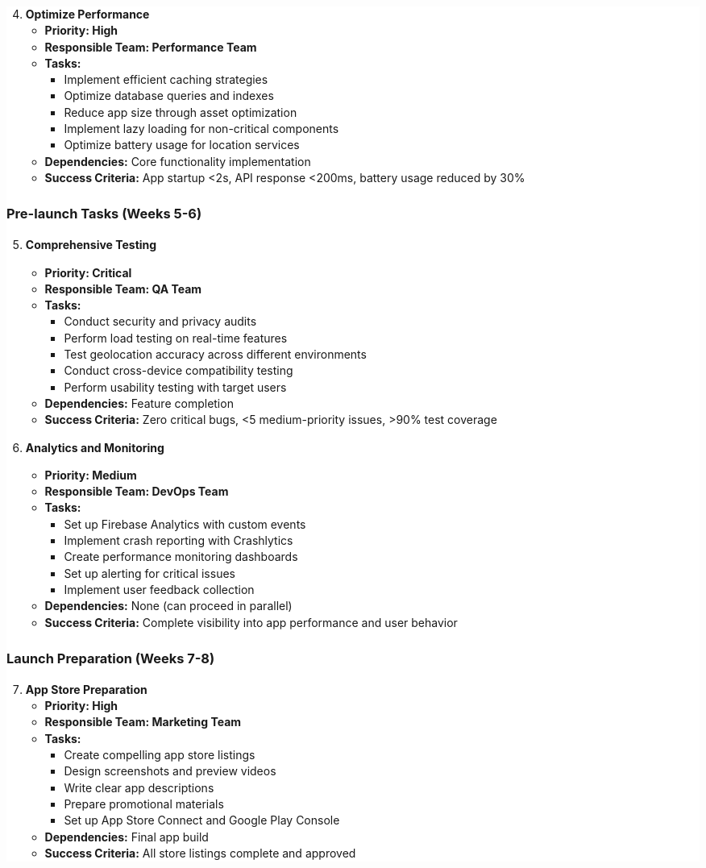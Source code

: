 4. **Optimize Performance**
   - **Priority: High**
   - **Responsible Team: Performance Team**
   - **Tasks:**
     - Implement efficient caching strategies
     - Optimize database queries and indexes
     - Reduce app size through asset optimization
     - Implement lazy loading for non-critical components
     - Optimize battery usage for location services
   - **Dependencies:** Core functionality implementation
   - **Success Criteria:** App startup <2s, API response <200ms, battery usage reduced by 30%

### Pre-launch Tasks (Weeks 5-6)

5. **Comprehensive Testing**
   - **Priority: Critical**
   - **Responsible Team: QA Team**
   - **Tasks:**
     - Conduct security and privacy audits
     - Perform load testing on real-time features
     - Test geolocation accuracy across different environments
     - Conduct cross-device compatibility testing
     - Perform usability testing with target users
   - **Dependencies:** Feature completion
   - **Success Criteria:** Zero critical bugs, <5 medium-priority issues, >90% test coverage

6. **Analytics and Monitoring**
   - **Priority: Medium**
   - **Responsible Team: DevOps Team**
   - **Tasks:**
     - Set up Firebase Analytics with custom events
     - Implement crash reporting with Crashlytics
     - Create performance monitoring dashboards
     - Set up alerting for critical issues
     - Implement user feedback collection
   - **Dependencies:** None (can proceed in parallel)
   - **Success Criteria:** Complete visibility into app performance and user behavior

### Launch Preparation (Weeks 7-8)

7. **App Store Preparation**
   - **Priority: High**
   - **Responsible Team: Marketing Team**
   - **Tasks:**
     - Create compelling app store listings
     - Design screenshots and preview videos
     - Write clear app descriptions
     - Prepare promotional materials
     - Set up App Store Connect and Google Play Console
   - **Dependencies:** Final app build
   - **Success Criteria:** All store listings complete and approved
